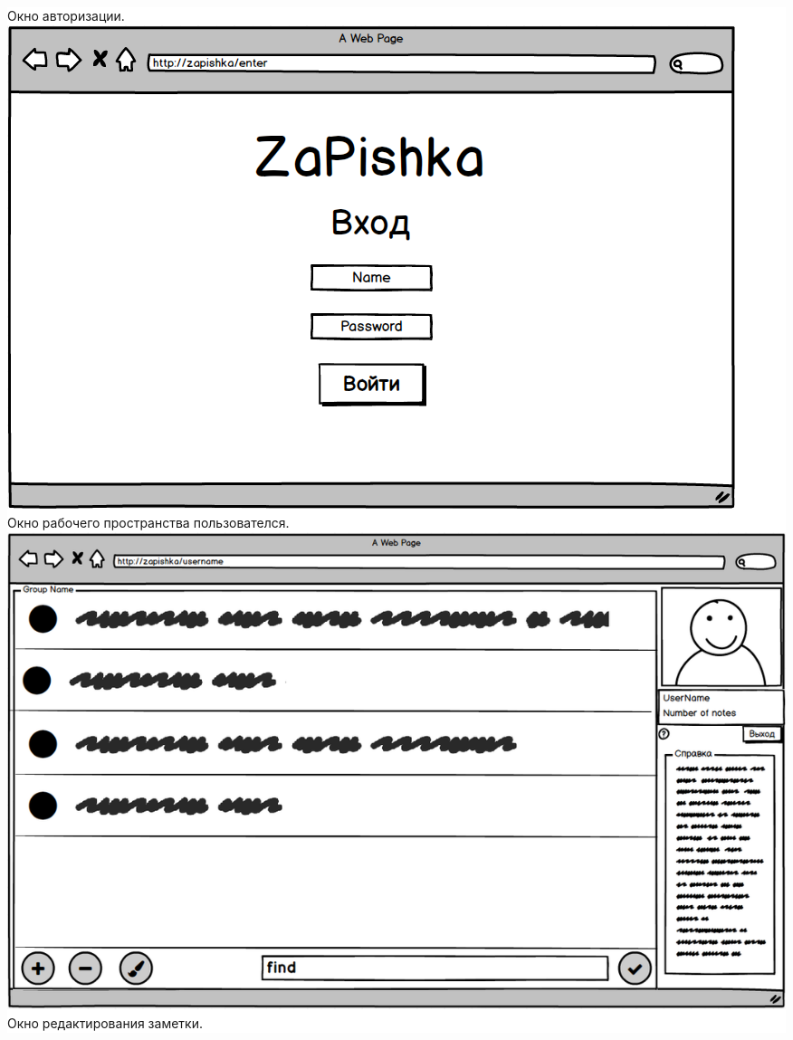 Окно авторизации.  
![Окно авторизации](../../Images/Mockups/enter.png)    
Окно рабочего пространства пользователся.  
![Окно рабочего пространства пользователся](../../Images/Mockups/mainWindow.png)    
Окно редактирования заметки.  